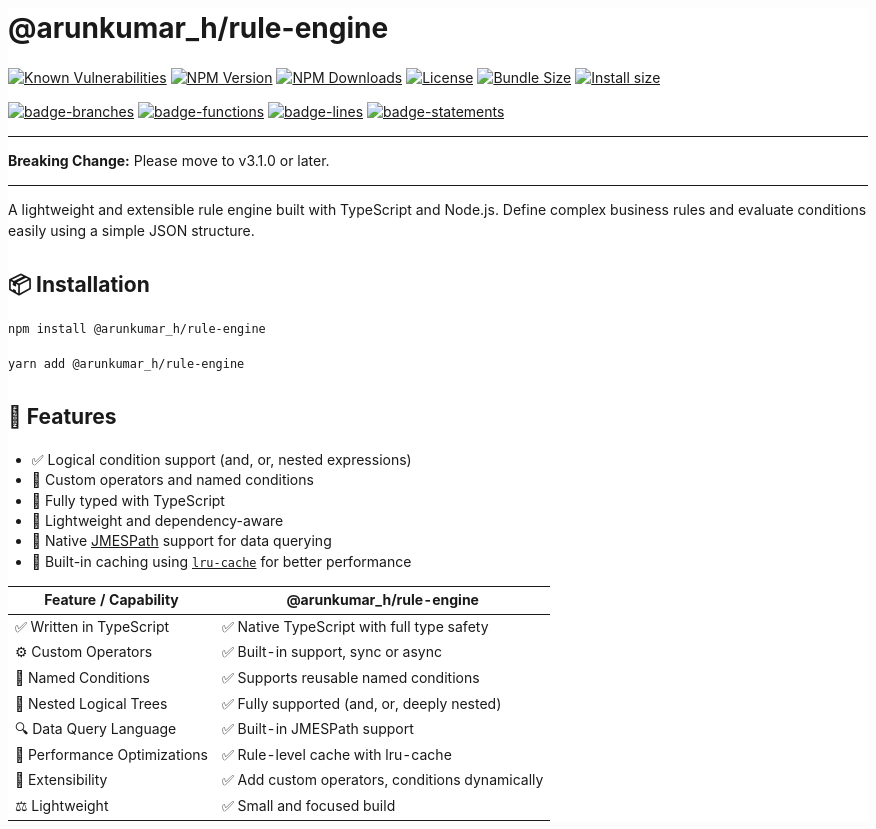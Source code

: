 # @arunkumar_h/rule-engine

[![Known Vulnerabilities](https://snyk.io/test/github/Arunkumarcs/rule-engine/badge.svg)](https://snyk.io/test/github/Arunkumarcs/rule-engine)
[![NPM Version](https://img.shields.io/npm/v/@arunkumar_h/rule-engine)](https://www.npmjs.com/package/@arunkumar_h/rule-engine)
[![NPM Downloads](https://img.shields.io/npm/dm/@arunkumar_h/rule-engine)](https://www.npmjs.com/package/@arunkumar_h/rule-engine)
[![License](https://img.shields.io/npm/l/@arunkumar_h/rule-engine)](https://github.com/arunkumar-h/rule-engine/blob/main/LICENSE)
[![Bundle Size](https://img.shields.io/bundlephobia/minzip/@arunkumar_h/rule-engine)](https://bundlephobia.com/package/@arunkumar_h/rule-engine)
[![Install size](https://packagephobia.com/badge?p=@arunkumar_h/rule-engine)](https://packagephobia.com/result?p=@arunkumar_h/rule-engine)

[![badge-branches](badges/badge-branches.svg)](badges/badge-branches.svg)
[![badge-functions](badges/badge-functions.svg)](badges/badge-functions.svg)
[![badge-lines](badges/badge-lines.svg)](badges/badge-lines.svg)
[![badge-statements](badges/badge-statements.svg)](badges/badge-statements.svg)

---

**Breaking Change:** Please move to v3.1.0 or later.



---

A lightweight and extensible rule engine built with TypeScript and Node.js. Define complex business rules and evaluate conditions easily using a simple JSON structure.

## 📦 Installation

```bash
npm install @arunkumar_h/rule-engine
```

```bash
yarn add @arunkumar_h/rule-engine
```

## 🧠 Features

- ✅ Logical condition support (and, or, nested expressions)
- 🔧 Custom operators and named conditions
- 📜 Fully typed with TypeScript
- 🚀 Lightweight and dependency-aware
- 🔎 Native [JMESPath](https://jmespath.org/) support for data querying
- 🧰 Built-in caching using [`lru-cache`](https://isaacs.github.io/node-lru-cache/) for better performance

| Feature / Capability         | @arunkumar_h/rule-engine                        |
| ---------------------------- | ----------------------------------------------- |
| ✅ Written in TypeScript     | ✅ Native TypeScript with full type safety      |
| ⚙️ Custom Operators          | ✅ Built-in support, sync or async              |
| 🧠 Named Conditions          | ✅ Supports reusable named conditions           |
| 🧱 Nested Logical Trees      | ✅ Fully supported (and, or, deeply nested)     |
| 🔍 Data Query Language       | ✅ Built-in JMESPath support                    |
| 🚀 Performance Optimizations | ✅ Rule-level cache with lru-cache              |
| 🧰 Extensibility             | ✅ Add custom operators, conditions dynamically |
| ⚖️ Lightweight               | ✅ Small and focused build                      |